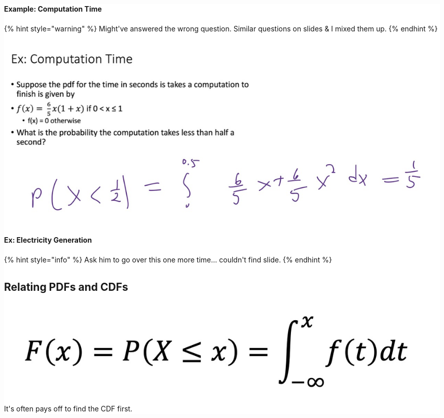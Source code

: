 

#### Example: Computation Time

{% hint style="warning" %}
Might've answered the wrong question. Similar questions on slides & I mixed them up.
{% endhint %}

![](<../../.gitbook/assets/CleanShot 2022-01-31 at 16.21.40@2x.jpg>)

#### Ex: Electricity Generation

{% hint style="info" %}
Ask him to go over this one more time... couldn't find slide.&#x20;
{% endhint %}

## Relating PDFs and CDFs

![](<../../.gitbook/assets/CleanShot 2022-01-31 at 16.26.48@2x.jpg>)

It's often pays off to find the CDF first.
